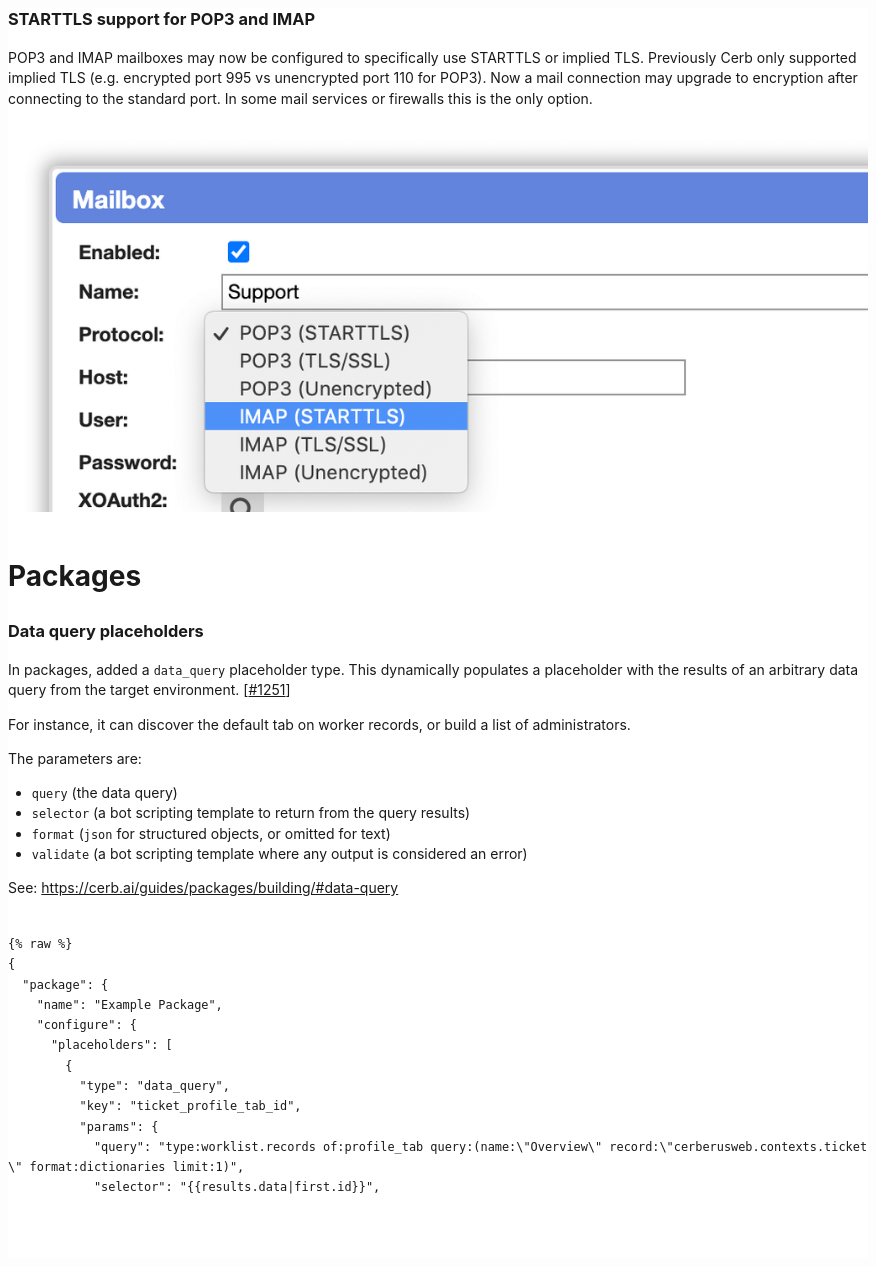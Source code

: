 ### STARTTLS support for POP3 and IMAP

POP3 and IMAP mailboxes may now be configured to specifically use STARTTLS or implied TLS. Previously Cerb only supported implied TLS (e.g. encrypted port 995 vs unencrypted port 110 for POP3). Now a mail connection may upgrade to encryption after connecting to the standard port. In some mail services or firewalls this is the only option.

<div class="cerb-screenshot cerb-indented">
<img src="/assets/images/releases/9.6/mailbox_starttls.png" class="screenshot">
</div>

# Packages

### Data query placeholders

In packages, added a `data_query` placeholder type. This dynamically populates a placeholder with the results of an arbitrary data query from the target environment. [[#1251](https://github.com/jstanden/cerb/issues/1251)]

For instance, it can discover the default tab on worker records, or build a list of administrators.

The parameters are:
 
* `query` (the data query)
* `selector` (a bot scripting template to return from the query results)
* `format` (`json` for structured objects, or omitted for text)
* `validate` (a bot scripting template where any output is considered an error)

See: <https://cerb.ai/guides/packages/building/#data-query>

<pre class="cerb-indented" style="max-height:29.5em;">
<code class="language-json">
{% raw %}
{
  "package": {
    "name": "Example Package",
    "configure": {
      "placeholders": [
        {
          "type": "data_query",
          "key": "ticket_profile_tab_id",
          "params": {
            "query": "type:worklist.records of:profile_tab query:(name:\"Overview\" record:\"cerberusweb.contexts.ticket\" format:dictionaries limit:1)",
            "selector": "{{results.data|first.id}}",